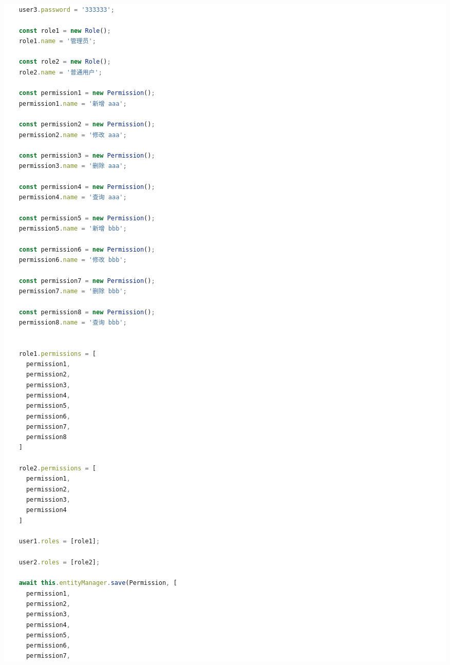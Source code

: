 ```javascript
    user3.password = '333333';

    const role1 = new Role();
    role1.name = '管理员';

    const role2 = new Role();
    role2.name = '普通用户';

    const permission1 = new Permission();
    permission1.name = '新增 aaa';

    const permission2 = new Permission();
    permission2.name = '修改 aaa';

    const permission3 = new Permission();
    permission3.name = '删除 aaa';

    const permission4 = new Permission();
    permission4.name = '查询 aaa';

    const permission5 = new Permission();
    permission5.name = '新增 bbb';

    const permission6 = new Permission();
    permission6.name = '修改 bbb';

    const permission7 = new Permission();
    permission7.name = '删除 bbb';

    const permission8 = new Permission();
    permission8.name = '查询 bbb';


    role1.permissions = [
      permission1,
      permission2,
      permission3,
      permission4,
      permission5,
      permission6,
      permission7,
      permission8
    ]

    role2.permissions = [
      permission1,
      permission2,
      permission3,
      permission4
    ]

    user1.roles = [role1];

    user2.roles = [role2];

    await this.entityManager.save(Permission, [
      permission1, 
      permission2,
      permission3,
      permission4,
      permission5,
      permission6,
      permission7,
```